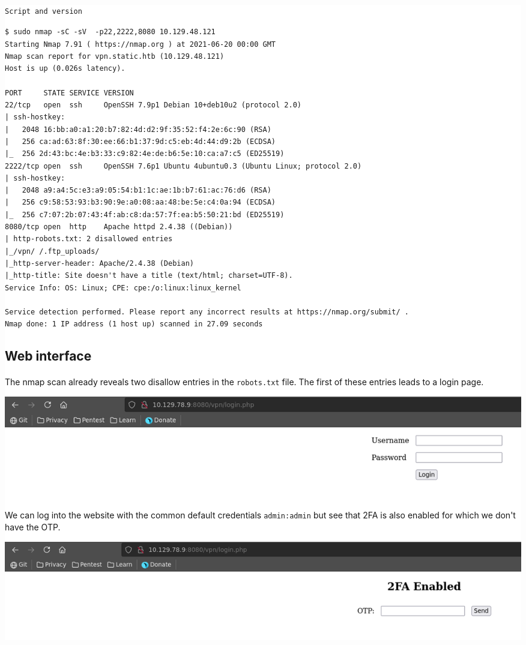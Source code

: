 `Script and version`
```
$ sudo nmap -sC -sV  -p22,2222,8080 10.129.48.121
Starting Nmap 7.91 ( https://nmap.org ) at 2021-06-20 00:00 GMT
Nmap scan report for vpn.static.htb (10.129.48.121)
Host is up (0.026s latency).

PORT     STATE SERVICE VERSION
22/tcp   open  ssh     OpenSSH 7.9p1 Debian 10+deb10u2 (protocol 2.0)
| ssh-hostkey:
|   2048 16:bb:a0:a1:20:b7:82:4d:d2:9f:35:52:f4:2e:6c:90 (RSA)
|   256 ca:ad:63:8f:30:ee:66:b1:37:9d:c5:eb:4d:44:d9:2b (ECDSA)
|_  256 2d:43:bc:4e:b3:33:c9:82:4e:de:b6:5e:10:ca:a7:c5 (ED25519)
2222/tcp open  ssh     OpenSSH 7.6p1 Ubuntu 4ubuntu0.3 (Ubuntu Linux; protocol 2.0)
| ssh-hostkey:
|   2048 a9:a4:5c:e3:a9:05:54:b1:1c:ae:1b:b7:61:ac:76:d6 (RSA)
|   256 c9:58:53:93:b3:90:9e:a0:08:aa:48:be:5e:c4:0a:94 (ECDSA)
|_  256 c7:07:2b:07:43:4f:ab:c8:da:57:7f:ea:b5:50:21:bd (ED25519)
8080/tcp open  http    Apache httpd 2.4.38 ((Debian))
| http-robots.txt: 2 disallowed entries
|_/vpn/ /.ftp_uploads/
|_http-server-header: Apache/2.4.38 (Debian)
|_http-title: Site doesn't have a title (text/html; charset=UTF-8).
Service Info: OS: Linux; CPE: cpe:/o:linux:linux_kernel

Service detection performed. Please report any incorrect results at https://nmap.org/submit/ .
Nmap done: 1 IP address (1 host up) scanned in 27.09 seconds
```

## Web interface

The nmap scan already reveals two disallow entries in the `robots.txt` file. The first of these entries leads to a login page.

[![web_login](/img/static/web_login.png)](/img/static/web_login.png)

We can log into the website with the common default credentials `admin:admin` but see that 2FA is also enabled for which we don't have the OTP.

[![2fa_enabled](/img/static/2fa_enabled.png)](/img/static/2fa_enabled.png)
